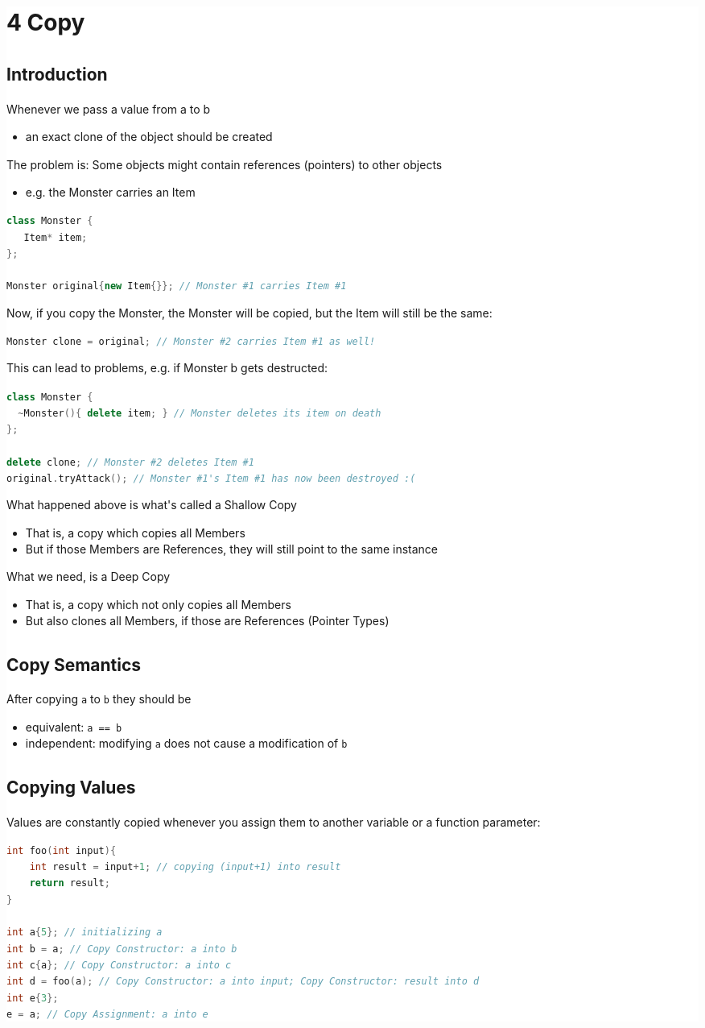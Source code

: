 # 4 Copy

## Introduction

Whenever we pass a value from a to b
- an exact clone of the object should be created

The problem is: Some objects might contain references (pointers) to other objects
- e.g. the Monster carries an Item

```c++
class Monster {
   Item* item;
};

Monster original{new Item{}}; // Monster #1 carries Item #1
```

Now, if you copy the Monster, the Monster will be copied, but the Item will still be the same:

```c++
Monster clone = original; // Monster #2 carries Item #1 as well!
```

This can lead to problems, e.g. if Monster b gets destructed:

```c++
class Monster {
  ~Monster(){ delete item; } // Monster deletes its item on death
};

delete clone; // Monster #2 deletes Item #1
original.tryAttack(); // Monster #1's Item #1 has now been destroyed :(
```

What happened above is what's called a Shallow Copy
- That is, a copy which copies all Members
- But if those Members are References, they will still point to the same instance

What we need, is a Deep Copy
- That is, a copy which not only copies all Members
- But also clones all Members, if those are References (Pointer Types)

## Copy Semantics
After copying `a` to `b` they should be
- equivalent: `a == b`
- independent: modifying `a` does not cause a modification of `b`

## Copying Values
Values are constantly copied whenever you assign them to another variable or a function parameter:
```c++
int foo(int input){
	int result = input+1; // copying (input+1) into result
	return result;
}

int a{5}; // initializing a
int b = a; // Copy Constructor: a into b
int c{a}; // Copy Constructor: a into c
int d = foo(a); // Copy Constructor: a into input; Copy Constructor: result into d
int e{3};
e = a; // Copy Assignment: a into e
```
